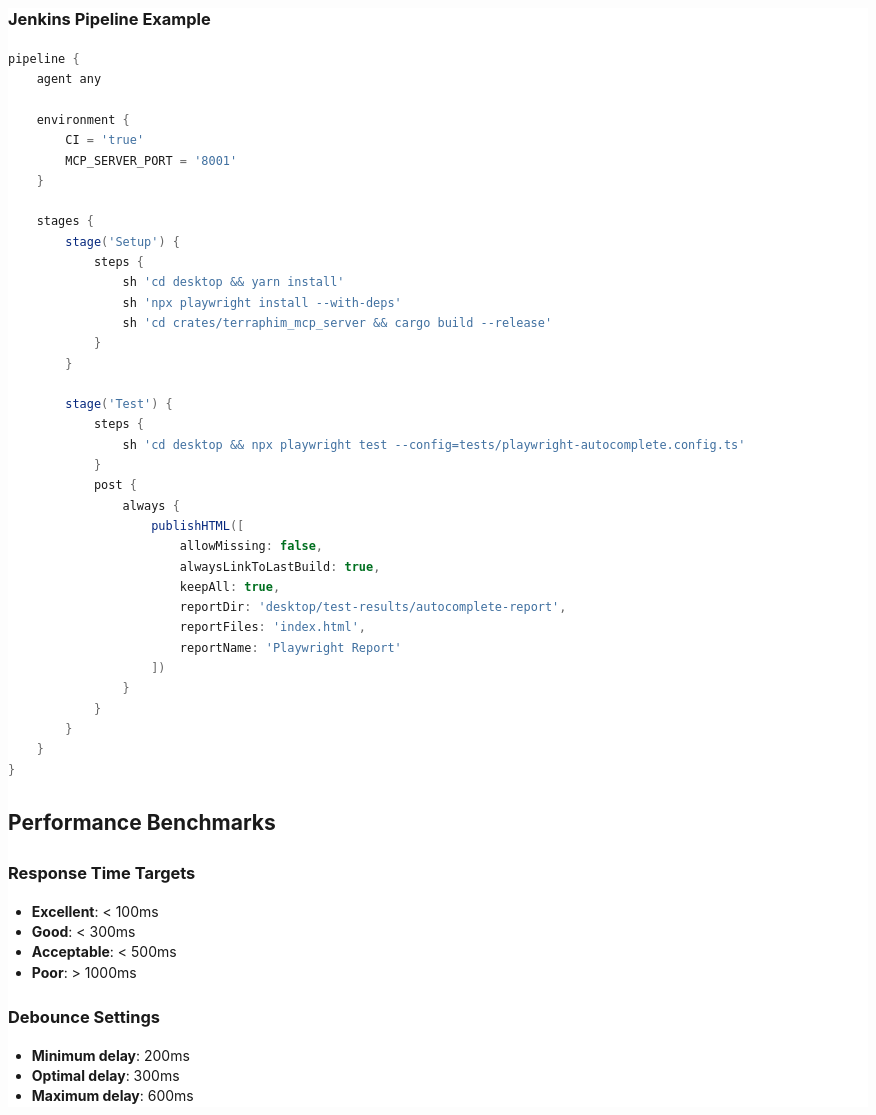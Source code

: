 ### Jenkins Pipeline Example
```groovy
pipeline {
    agent any

    environment {
        CI = 'true'
        MCP_SERVER_PORT = '8001'
    }

    stages {
        stage('Setup') {
            steps {
                sh 'cd desktop && yarn install'
                sh 'npx playwright install --with-deps'
                sh 'cd crates/terraphim_mcp_server && cargo build --release'
            }
        }

        stage('Test') {
            steps {
                sh 'cd desktop && npx playwright test --config=tests/playwright-autocomplete.config.ts'
            }
            post {
                always {
                    publishHTML([
                        allowMissing: false,
                        alwaysLinkToLastBuild: true,
                        keepAll: true,
                        reportDir: 'desktop/test-results/autocomplete-report',
                        reportFiles: 'index.html',
                        reportName: 'Playwright Report'
                    ])
                }
            }
        }
    }
}
```

## Performance Benchmarks

### Response Time Targets
- **Excellent**: < 100ms
- **Good**: < 300ms
- **Acceptable**: < 500ms
- **Poor**: > 1000ms

### Debounce Settings
- **Minimum delay**: 200ms
- **Optimal delay**: 300ms
- **Maximum delay**: 600ms
